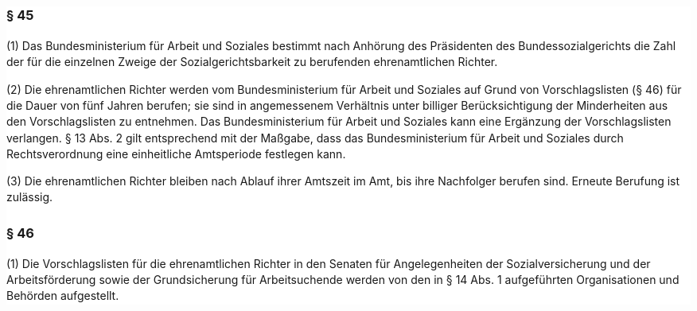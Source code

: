</div>

<span id="BJNR012390953BJNE006503308.html"></span>

### § 45  

<div>

<div class="jnhtml">

<div>

<div class="jurAbsatz">

(1) Das Bundesministerium für Arbeit und Soziales bestimmt nach Anhörung
des Präsidenten des Bundessozialgerichts die Zahl der für die einzelnen
Zweige der Sozialgerichtsbarkeit zu berufenden ehrenamtlichen Richter.

</div>

<div class="jurAbsatz">

(2) Die ehrenamtlichen Richter werden vom Bundesministerium für Arbeit
und Soziales auf Grund von Vorschlagslisten (§ 46) für die Dauer von
fünf Jahren berufen; sie sind in angemessenem Verhältnis unter billiger
Berücksichtigung der Minderheiten aus den Vorschlagslisten zu entnehmen.
Das Bundesministerium für Arbeit und Soziales kann eine Ergänzung der
Vorschlagslisten verlangen. § 13 Abs. 2 gilt entsprechend mit der
Maßgabe, dass das Bundesministerium für Arbeit und Soziales durch
Rechtsverordnung eine einheitliche Amtsperiode festlegen kann.

</div>

<div class="jurAbsatz">

(3) Die ehrenamtlichen Richter bleiben nach Ablauf ihrer Amtszeit im
Amt, bis ihre Nachfolger berufen sind. Erneute Berufung ist zulässig.

</div>

</div>

</div>

</div>

<span id="BJNR012390953BJNE006607125.html"></span>

### § 46  

<div>

<div class="jnhtml">

<div>

<div class="jurAbsatz">

(1) Die Vorschlagslisten für die ehrenamtlichen Richter in den Senaten
für Angelegenheiten der Sozialversicherung und der Arbeitsförderung
sowie der Grundsicherung für Arbeitsuchende werden von den in § 14 Abs.
1 aufgeführten Organisationen und Behörden aufgestellt.
